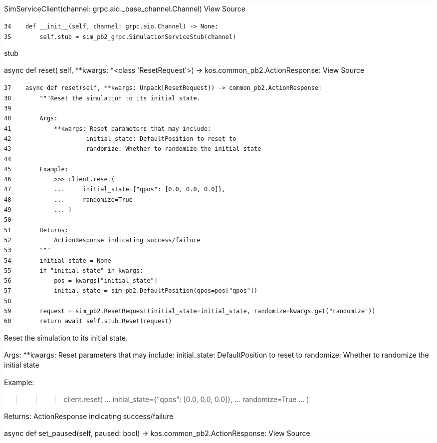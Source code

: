 
SimServiceClient(channel: grpc.aio._base_channel.Channel) View Source

    
    
    34    def __init__(self, channel: grpc.aio.Channel) -> None:
    35        self.stub = sim_pb2_grpc.SimulationServiceStub(channel)
    

stub

async def reset( self, **kwargs: *<class 'ResetRequest'>) ->
kos.common_pb2.ActionResponse: View Source

    
    
    37    async def reset(self, **kwargs: Unpack[ResetRequest]) -> common_pb2.ActionResponse:
    38        """Reset the simulation to its initial state.
    39
    40        Args:
    41            **kwargs: Reset parameters that may include:
    42                     initial_state: DefaultPosition to reset to
    43                     randomize: Whether to randomize the initial state
    44
    45        Example:
    46            >>> client.reset(
    47            ...     initial_state={"qpos": [0.0, 0.0, 0.0]},
    48            ...     randomize=True
    49            ... )
    50
    51        Returns:
    52            ActionResponse indicating success/failure
    53        """
    54        initial_state = None
    55        if "initial_state" in kwargs:
    56            pos = kwargs["initial_state"]
    57            initial_state = sim_pb2.DefaultPosition(qpos=pos["qpos"])
    58
    59        request = sim_pb2.ResetRequest(initial_state=initial_state, randomize=kwargs.get("randomize"))
    60        return await self.stub.Reset(request)
    

Reset the simulation to its initial state.

Args: **kwargs: Reset parameters that may include: initial_state:
DefaultPosition to reset to randomize: Whether to randomize the initial state

Example:

> > > client.reset( ... initial_state={"qpos": [0.0, 0.0, 0.0]}, ...
> randomize=True ... )

Returns: ActionResponse indicating success/failure

async def set_paused(self, paused: bool) -> kos.common_pb2.ActionResponse:
View Source

    
    